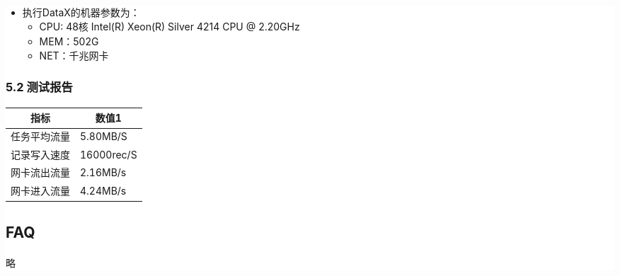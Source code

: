 * 执行DataX的机器参数为：
  * CPU: 48核 Intel(R) Xeon(R) Silver 4214 CPU @ 2.20GHz
  * MEM：502G
  * NET：千兆网卡

### 5.2 测试报告

| 指标         | 数值1      |
| ------------ | ---------- |
| 任务平均流量 | 5.80MB/S   |
| 记录写入速度 | 16000rec/S |
| 网卡流出流量 | 2.16MB/s   |
| 网卡进入流量 | 4.24MB/s   |

## FAQ

略
